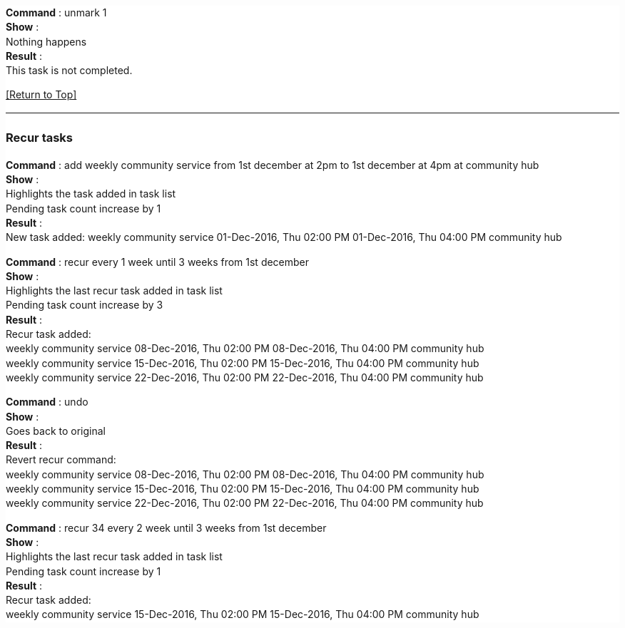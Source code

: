 <p>
<b>Command</b> : unmark 1 <br>
<b>Show</b> : <br>
Nothing happens <br>
<b>Result</b> : <br> 
This task is not completed. <br>
</p>

[[Return to Top]](#manual-testing)

---
### Recur tasks

<p>
<b>Command</b> : add weekly community service from 1st december at 2pm to 1st december at 4pm at community hub <br>
<b>Show</b> : <br>
Highlights the task added in task list <br>
Pending task count increase by 1<br>
<b>Result</b> : <br>
New task added: weekly community service 01-Dec-2016, Thu 02:00 PM 01-Dec-2016, Thu 04:00 PM community hub <br>
</p>

<p>
<b>Command</b> : recur every 1 week until 3 weeks from 1st december <br>
<b>Show</b> : <br>
Highlights the last recur task added in task list <br>
Pending task count increase by 3<br>
<b>Result</b> : <br>
Recur task added: <br>
weekly community service 08-Dec-2016, Thu 02:00 PM 08-Dec-2016, Thu 04:00 PM community hub <br>
weekly community service 15-Dec-2016, Thu 02:00 PM 15-Dec-2016, Thu 04:00 PM community hub <br>
weekly community service 22-Dec-2016, Thu 02:00 PM 22-Dec-2016, Thu 04:00 PM community hub <br>
</p>

<p>
<b>Command</b> : undo <br>
<b>Show</b> : <br>
Goes back to original <br>
<b>Result</b> : <br>
Revert recur command: <br>
weekly community service 08-Dec-2016, Thu 02:00 PM 08-Dec-2016, Thu 04:00 PM community hub <br>
weekly community service 15-Dec-2016, Thu 02:00 PM 15-Dec-2016, Thu 04:00 PM community hub <br>
weekly community service 22-Dec-2016, Thu 02:00 PM 22-Dec-2016, Thu 04:00 PM community hub <br>
</p>

<p>
<b>Command</b> : recur 34 every 2 week until 3 weeks from 1st december <br>
<b>Show</b> : <br>
Highlights the last recur task added in task list <br>
Pending task count increase by 1<br>
<b>Result</b> : <br>
Recur task added: <br>
weekly community service 15-Dec-2016, Thu 02:00 PM 15-Dec-2016, Thu 04:00 PM community hub <br>
</p>
